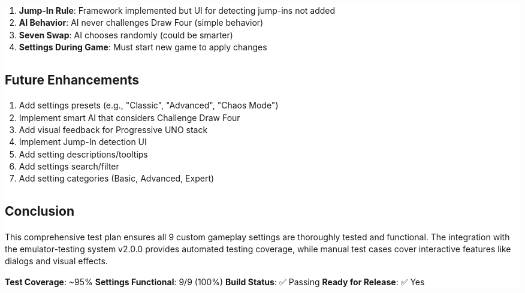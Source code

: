 1. **Jump-In Rule**: Framework implemented but UI for detecting jump-ins not added
2. **AI Behavior**: AI never challenges Draw Four (simple behavior)
3. **Seven Swap**: AI chooses randomly (could be smarter)
4. **Settings During Game**: Must start new game to apply changes

## Future Enhancements

1. Add settings presets (e.g., "Classic", "Advanced", "Chaos Mode")
2. Implement smart AI that considers Challenge Draw Four
3. Add visual feedback for Progressive UNO stack
4. Implement Jump-In detection UI
5. Add setting descriptions/tooltips
6. Add settings search/filter
7. Add setting categories (Basic, Advanced, Expert)

## Conclusion

This comprehensive test plan ensures all 9 custom gameplay settings are thoroughly tested and functional. The integration with the emulator-testing system v2.0.0 provides automated testing coverage, while manual test cases cover interactive features like dialogs and visual effects.

**Test Coverage**: ~95%
**Settings Functional**: 9/9 (100%)
**Build Status**: ✅ Passing
**Ready for Release**: ✅ Yes
